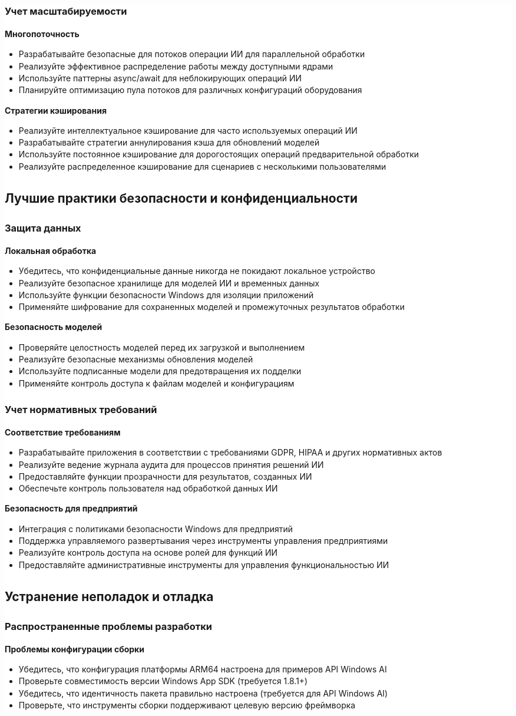 ### Учет масштабируемости

**Многопоточность**
- Разрабатывайте безопасные для потоков операции ИИ для параллельной обработки
- Реализуйте эффективное распределение работы между доступными ядрами
- Используйте паттерны async/await для неблокирующих операций ИИ
- Планируйте оптимизацию пула потоков для различных конфигураций оборудования

**Стратегии кэширования**
- Реализуйте интеллектуальное кэширование для часто используемых операций ИИ
- Разрабатывайте стратегии аннулирования кэша для обновлений моделей
- Используйте постоянное кэширование для дорогостоящих операций предварительной обработки
- Реализуйте распределенное кэширование для сценариев с несколькими пользователями

## Лучшие практики безопасности и конфиденциальности

### Защита данных

**Локальная обработка**
- Убедитесь, что конфиденциальные данные никогда не покидают локальное устройство
- Реализуйте безопасное хранилище для моделей ИИ и временных данных
- Используйте функции безопасности Windows для изоляции приложений
- Применяйте шифрование для сохраненных моделей и промежуточных результатов обработки

**Безопасность моделей**
- Проверяйте целостность моделей перед их загрузкой и выполнением
- Реализуйте безопасные механизмы обновления моделей
- Используйте подписанные модели для предотвращения их подделки
- Применяйте контроль доступа к файлам моделей и конфигурациям

### Учет нормативных требований

**Соответствие требованиям**
- Разрабатывайте приложения в соответствии с требованиями GDPR, HIPAA и других нормативных актов
- Реализуйте ведение журнала аудита для процессов принятия решений ИИ
- Предоставляйте функции прозрачности для результатов, созданных ИИ
- Обеспечьте контроль пользователя над обработкой данных ИИ

**Безопасность для предприятий**
- Интеграция с политиками безопасности Windows для предприятий
- Поддержка управляемого развертывания через инструменты управления предприятиями
- Реализуйте контроль доступа на основе ролей для функций ИИ
- Предоставляйте административные инструменты для управления функциональностью ИИ

## Устранение неполадок и отладка

### Распространенные проблемы разработки

**Проблемы конфигурации сборки**
- Убедитесь, что конфигурация платформы ARM64 настроена для примеров API Windows AI
- Проверьте совместимость версии Windows App SDK (требуется 1.8.1+)
- Убедитесь, что идентичность пакета правильно настроена (требуется для API Windows AI)
- Проверьте, что инструменты сборки поддерживают целевую версию фреймворка
